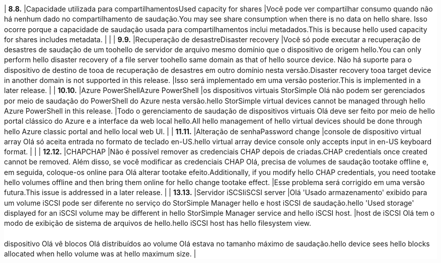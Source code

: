 | <span data-ttu-id="a6dd0-187">**8.**</span><span class="sxs-lookup"><span data-stu-id="a6dd0-187">**8.**</span></span> |<span data-ttu-id="a6dd0-188">Capacidade utilizada para compartilhamentos</span><span class="sxs-lookup"><span data-stu-id="a6dd0-188">Used capacity for shares</span></span> |<span data-ttu-id="a6dd0-189">Você pode ver compartilhar consumo quando não há nenhum dado no compartilhamento de saudação.</span><span class="sxs-lookup"><span data-stu-id="a6dd0-189">You may see share consumption when there is no data on hello share.</span></span> <span data-ttu-id="a6dd0-190">Isso ocorre porque a capacidade de saudação usada para compartilhamentos inclui metadados.</span><span class="sxs-lookup"><span data-stu-id="a6dd0-190">This is because hello used capacity for shares includes metadata.</span></span> | |
| <span data-ttu-id="a6dd0-191">**9.**</span><span class="sxs-lookup"><span data-stu-id="a6dd0-191">**9.**</span></span> |<span data-ttu-id="a6dd0-192">Recuperação de desastre</span><span class="sxs-lookup"><span data-stu-id="a6dd0-192">Disaster recovery</span></span> |<span data-ttu-id="a6dd0-193">Você só pode executar a recuperação de desastres de saudação de um toohello de servidor de arquivo mesmo domínio que o dispositivo de origem hello.</span><span class="sxs-lookup"><span data-stu-id="a6dd0-193">You can only perform hello disaster recovery of a file server toohello same domain as that of hello source device.</span></span> <span data-ttu-id="a6dd0-194">Não há suporte para o dispositivo de destino de tooa de recuperação de desastres em outro domínio nesta versão.</span><span class="sxs-lookup"><span data-stu-id="a6dd0-194">Disaster recovery tooa target device in another domain is not supported in this release.</span></span> |<span data-ttu-id="a6dd0-195">Isso será implementado em uma versão posterior.</span><span class="sxs-lookup"><span data-stu-id="a6dd0-195">This is implemented in a later release.</span></span> |
| <span data-ttu-id="a6dd0-196">**10.**</span><span class="sxs-lookup"><span data-stu-id="a6dd0-196">**10.**</span></span> |<span data-ttu-id="a6dd0-197">Azure PowerShell</span><span class="sxs-lookup"><span data-stu-id="a6dd0-197">Azure PowerShell</span></span> |<span data-ttu-id="a6dd0-198">os dispositivos virtuais StorSimple Olá não podem ser gerenciados por meio de saudação do PowerShell do Azure nesta versão.</span><span class="sxs-lookup"><span data-stu-id="a6dd0-198">hello StorSimple virtual devices cannot be managed through hello Azure PowerShell in this release.</span></span> |<span data-ttu-id="a6dd0-199">Todo o gerenciamento de saudação de dispositivos virtuais Olá deve ser feito por meio de hello portal clássico do Azure e a interface da web local hello.</span><span class="sxs-lookup"><span data-stu-id="a6dd0-199">All hello management of hello virtual devices should be done through hello Azure classic portal and hello local web UI.</span></span> |
| <span data-ttu-id="a6dd0-200">**11.**</span><span class="sxs-lookup"><span data-stu-id="a6dd0-200">**11.**</span></span> |<span data-ttu-id="a6dd0-201">Alteração de senha</span><span class="sxs-lookup"><span data-stu-id="a6dd0-201">Password change</span></span> |<span data-ttu-id="a6dd0-202">console de dispositivo virtual array Olá só aceita entrada no formato de teclado en-US.</span><span class="sxs-lookup"><span data-stu-id="a6dd0-202">hello virtual array device console only accepts input in en-US keyboard format.</span></span> | |
| <span data-ttu-id="a6dd0-203">**12.**</span><span class="sxs-lookup"><span data-stu-id="a6dd0-203">**12.**</span></span> |<span data-ttu-id="a6dd0-204">CHAP</span><span class="sxs-lookup"><span data-stu-id="a6dd0-204">CHAP</span></span> |<span data-ttu-id="a6dd0-205">Não é possível remover as credenciais CHAP depois de criadas.</span><span class="sxs-lookup"><span data-stu-id="a6dd0-205">CHAP credentials once created cannot be removed.</span></span> <span data-ttu-id="a6dd0-206">Além disso, se você modificar as credenciais CHAP Olá, precisa de volumes de saudação tootake offline e, em seguida, coloque-os online para Olá alterar tootake efeito.</span><span class="sxs-lookup"><span data-stu-id="a6dd0-206">Additionally, if you modify hello CHAP credentials, you need tootake hello volumes offline and then bring them online for hello change tootake effect.</span></span> |<span data-ttu-id="a6dd0-207">Esse problema será corrigido em uma versão futura.</span><span class="sxs-lookup"><span data-stu-id="a6dd0-207">This issue is addressed in a later release.</span></span> |
| <span data-ttu-id="a6dd0-208">**13.**</span><span class="sxs-lookup"><span data-stu-id="a6dd0-208">**13.**</span></span> |<span data-ttu-id="a6dd0-209">Servidor iSCSI</span><span class="sxs-lookup"><span data-stu-id="a6dd0-209">iSCSI server</span></span> |<span data-ttu-id="a6dd0-210">Olá 'Usado armazenamento' exibido para um volume iSCSI pode ser diferente no serviço do StorSimple Manager hello e host iSCSI de saudação.</span><span class="sxs-lookup"><span data-stu-id="a6dd0-210">hello 'Used storage' displayed for an iSCSI volume may be different in hello StorSimple Manager service and hello iSCSI host.</span></span> |<span data-ttu-id="a6dd0-211">host de iSCSI Olá tem o modo de exibição de sistema de arquivos de hello.</span><span class="sxs-lookup"><span data-stu-id="a6dd0-211">hello iSCSI host has hello filesystem view.</span></span><br></br><span data-ttu-id="a6dd0-212">dispositivo Olá vê blocos Olá distribuídos ao volume Olá estava no tamanho máximo de saudação.</span><span class="sxs-lookup"><span data-stu-id="a6dd0-212">hello device sees hello blocks allocated when hello volume was at hello maximum size.</span></span> |
